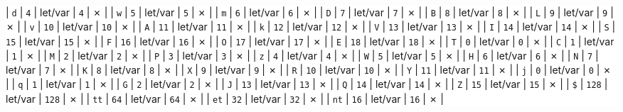 | `d` | `4` | let/var | `4` | ✗ |
| `w` | `5` | let/var | `5` | ✗ |
| `m` | `6` | let/var | `6` | ✗ |
| `D` | `7` | let/var | `7` | ✗ |
| `B` | `8` | let/var | `8` | ✗ |
| `L` | `9` | let/var | `9` | ✗ |
| `v` | `10` | let/var | `10` | ✗ |
| `A` | `11` | let/var | `11` | ✗ |
| `k` | `12` | let/var | `12` | ✗ |
| `V` | `13` | let/var | `13` | ✗ |
| `I` | `14` | let/var | `14` | ✗ |
| `S` | `15` | let/var | `15` | ✗ |
| `F` | `16` | let/var | `16` | ✗ |
| `O` | `17` | let/var | `17` | ✗ |
| `E` | `18` | let/var | `18` | ✗ |
| `T` | `0` | let/var | `0` | ✗ |
| `C` | `1` | let/var | `1` | ✗ |
| `M` | `2` | let/var | `2` | ✗ |
| `P` | `3` | let/var | `3` | ✗ |
| `z` | `4` | let/var | `4` | ✗ |
| `W` | `5` | let/var | `5` | ✗ |
| `H` | `6` | let/var | `6` | ✗ |
| `N` | `7` | let/var | `7` | ✗ |
| `K` | `8` | let/var | `8` | ✗ |
| `X` | `9` | let/var | `9` | ✗ |
| `R` | `10` | let/var | `10` | ✗ |
| `Y` | `11` | let/var | `11` | ✗ |
| `j` | `0` | let/var | `0` | ✗ |
| `q` | `1` | let/var | `1` | ✗ |
| `G` | `2` | let/var | `2` | ✗ |
| `J` | `13` | let/var | `13` | ✗ |
| `Q` | `14` | let/var | `14` | ✗ |
| `Z` | `15` | let/var | `15` | ✗ |
| `$` | `128` | let/var | `128` | ✗ |
| `tt` | `64` | let/var | `64` | ✗ |
| `et` | `32` | let/var | `32` | ✗ |
| `nt` | `16` | let/var | `16` | ✗ |